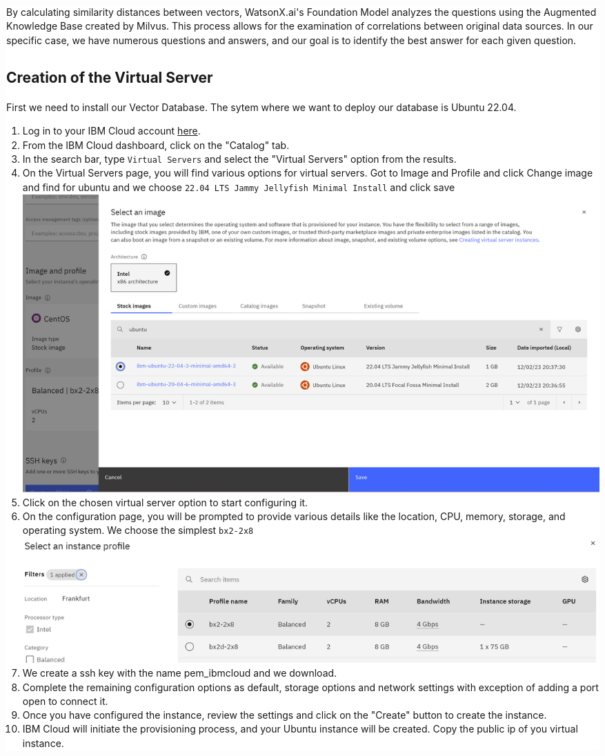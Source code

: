 By calculating similarity distances between vectors, WatsonX.ai's Foundation Model analyzes the questions using the Augmented Knowledge Base created by Milvus. This process allows for the examination of correlations between original data sources. In our specific case, we have numerous questions and answers, and our goal is to identify the best answer for each given question.

##  Creation of the Virtual Server

First we need to install our Vector Database. The sytem where we want to deploy our database is Ubuntu 22.04.

1. Log in to your IBM Cloud account [here](https://cloud.ibm.com/).
2. From the IBM Cloud dashboard, click on the "Catalog" tab.
3. In the search bar, type `Virtual Servers` and select the "Virtual Servers" option from the results.
4. On the Virtual Servers page, you will find various options for virtual servers. 
   Got to Image and Profile and click Change image and find for ubuntu and we choose 
   `22.04 LTS Jammy Jellyfish Minimal Install` and click save
   ![](../assets/images/posts/2024-03-10-WatsonX-Assistant-with-Milvus-as-Vector-Database/2024-02-14-16-42-14.png)
5. Click on the chosen virtual server option to start configuring it.
6. On the configuration page, you will be prompted to provide various details like the location, CPU, memory, storage, and operating system. We choose the simplest `bx2-2x8`
   ![](../assets/images/posts/2024-03-10-WatsonX-Assistant-with-Milvus-as-Vector-Database/2024-02-14-16-49-31.png)
7. We create a ssh key with the name pem_ibmcloud and we download.
8. Complete the remaining configuration options as default, storage options and network settings with exception of adding a port open to connect it.
9. Once you have configured the instance, review the settings and click on the "Create" button to create the instance.
10. IBM Cloud will initiate the provisioning process, and your Ubuntu instance will be created.
    Copy the public ip of you virtual instance.
